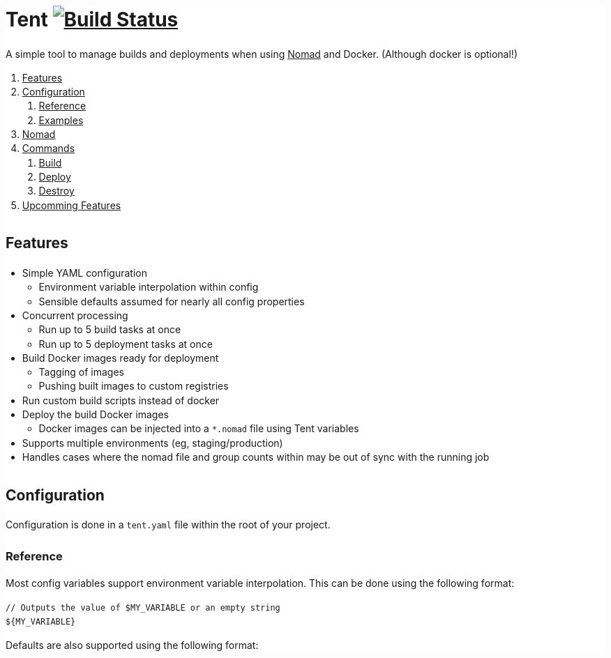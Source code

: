 # Tent [![Build Status](https://travis-ci.org/PM-Connect/tent.svg?branch=master)](https://travis-ci.org/PM-Connect/tent)

A simple tool to manage builds and deployments when using [Nomad](https://nomadproject.io) and Docker. (Although docker is optional!)

1. [Features](#features)
2. [Configuration](#configuration)
    1. [Reference](#reference)
    2. [Examples](#examples)
3. [Nomad](#nomad)
4. [Commands](#commands)
    1. [Build](#build)
    2. [Deploy](#deploy)
    3. [Destroy](#destroy)
5. [Upcomming Features](#upcomming_features)

## Features

- Simple YAML configuration
    - Environment variable interpolation within config
    - Sensible defaults assumed for nearly all config properties
- Concurrent processing
    - Run up to 5 build tasks at once
    - Run up to 5 deployment tasks at once
- Build Docker images ready for deployment
    - Tagging of images
    - Pushing built images to custom registries
- Run custom build scripts instead of docker
- Deploy the build Docker images
    - Docker images can be injected into a `*.nomad` file using Tent variables
- Supports multiple environments (eg, staging/production)
- Handles cases where the nomad file and group counts within may be out of sync with the running job

## Configuration

Configuration is done in a `tent.yaml` file within the root of your project.

### Reference

Most config variables support environment variable interpolation. This can be done using the following format:

```
// Outputs the value of $MY_VARIABLE or an empty string
${MY_VARIABLE}
```

Defaults are also supported using the following format:

